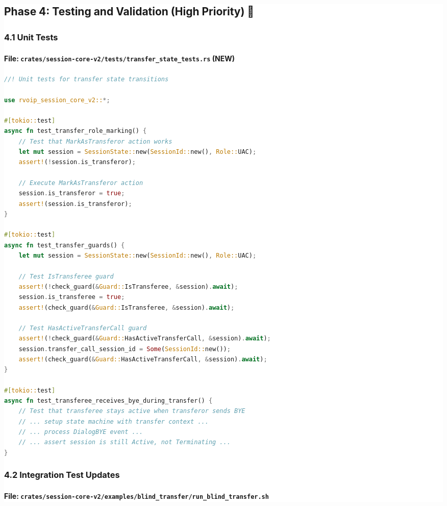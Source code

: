 
## Phase 4: Testing and Validation (High Priority) 🔴

### 4.1 Unit Tests

#### File: `crates/session-core-v2/tests/transfer_state_tests.rs` (NEW)

```rust
//! Unit tests for transfer state transitions

use rvoip_session_core_v2::*;

#[tokio::test]
async fn test_transfer_role_marking() {
    // Test that MarkAsTransferor action works
    let mut session = SessionState::new(SessionId::new(), Role::UAC);
    assert!(!session.is_transferor);

    // Execute MarkAsTransferor action
    session.is_transferor = true;
    assert!(session.is_transferor);
}

#[tokio::test]
async fn test_transfer_guards() {
    let mut session = SessionState::new(SessionId::new(), Role::UAC);

    // Test IsTransferee guard
    assert!(!check_guard(&Guard::IsTransferee, &session).await);
    session.is_transferee = true;
    assert!(check_guard(&Guard::IsTransferee, &session).await);

    // Test HasActiveTransferCall guard
    assert!(!check_guard(&Guard::HasActiveTransferCall, &session).await);
    session.transfer_call_session_id = Some(SessionId::new());
    assert!(check_guard(&Guard::HasActiveTransferCall, &session).await);
}

#[tokio::test]
async fn test_transferee_receives_bye_during_transfer() {
    // Test that transferee stays active when transferor sends BYE
    // ... setup state machine with transfer context ...
    // ... process DialogBYE event ...
    // ... assert session is still Active, not Terminating ...
}
```

### 4.2 Integration Test Updates

#### File: `crates/session-core-v2/examples/blind_transfer/run_blind_transfer.sh`
